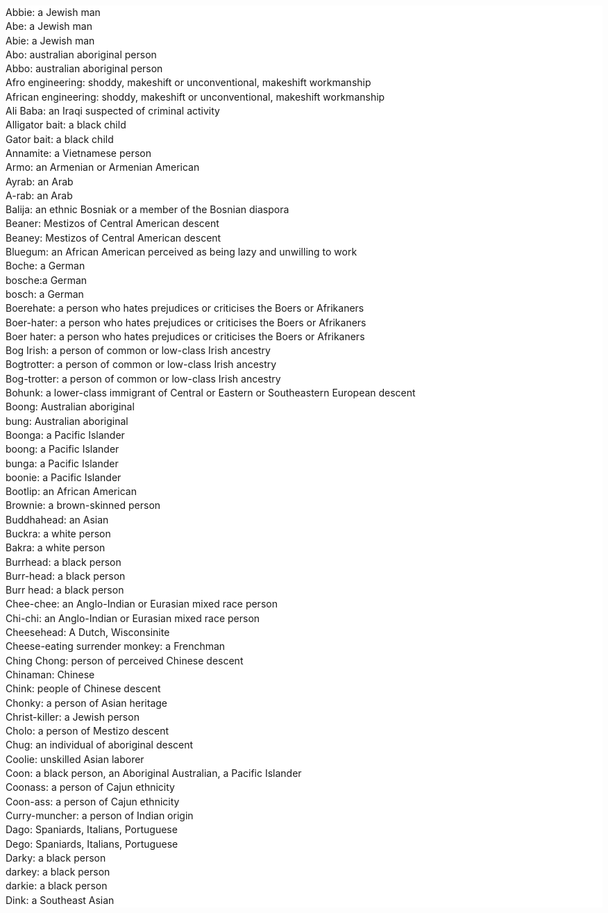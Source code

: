 Abbie: a Jewish man  
Abe: a Jewish man  
Abie: a Jewish man  
Abo: australian aboriginal person  
Abbo: australian aboriginal person  
Afro engineering: shoddy, makeshift or unconventional, makeshift workmanship  
African engineering: shoddy, makeshift or unconventional, makeshift workmanship  
Ali Baba: an Iraqi suspected of criminal activity  
Alligator bait: a black child  
Gator bait: a black child  
Annamite: a Vietnamese person  
Armo: an Armenian or Armenian American  
Ayrab: an Arab  
A-rab: an Arab  
Balija: an ethnic Bosniak or a member of the Bosnian diaspora  
Beaner: Mestizos of Central American descent  
Beaney: Mestizos of Central American descent  
Bluegum: an African American perceived as being lazy and unwilling to work  
Boche: a German  
bosche:a German  
bosch: a German  
Boerehate: a person who hates prejudices or criticises the Boers or Afrikaners  
Boer-hater: a person who hates prejudices or criticises the Boers or Afrikaners  
Boer hater: a person who hates prejudices or criticises the Boers or Afrikaners  
Bog Irish: a person of common or low-class Irish ancestry  
Bogtrotter: a person of common or low-class Irish ancestry  
Bog-trotter: a person of common or low-class Irish ancestry  
Bohunk: a lower-class immigrant of Central or Eastern or Southeastern European descent  
Boong: Australian aboriginal  
bung: Australian aboriginal  
Boonga: a Pacific Islander  
boong: a Pacific Islander  
bunga: a Pacific Islander  
boonie: a Pacific Islander  
Bootlip: an African American  
Brownie: a brown-skinned person  
Buddhahead: an Asian  
Buckra: a white person  
Bakra: a white person  
Burrhead: a black person  
Burr-head: a black person  
Burr head: a black person  
Chee-chee: an Anglo-Indian or Eurasian mixed race person  
Chi-chi: an Anglo-Indian or Eurasian mixed race person  
Cheesehead: A Dutch, Wisconsinite  
Cheese-eating surrender monkey: a Frenchman  
Ching Chong: person of perceived Chinese descent  
Chinaman: Chinese  
Chink: people of Chinese descent  
Chonky: a person of Asian heritage  
Christ-killer: a Jewish person  
Cholo: a person of Mestizo descent  
Chug: an individual of aboriginal descent  
Coolie: unskilled Asian laborer  
Coon: a black person, an Aboriginal Australian, a Pacific Islander  
Coonass: a person of Cajun ethnicity  
Coon-ass: a person of Cajun ethnicity  
Curry-muncher: a person of Indian origin  
Dago: Spaniards, Italians, Portuguese  
Dego: Spaniards, Italians, Portuguese  
Darky: a black person  
darkey: a black person  
darkie: a black person  
Dink: a Southeast Asian  